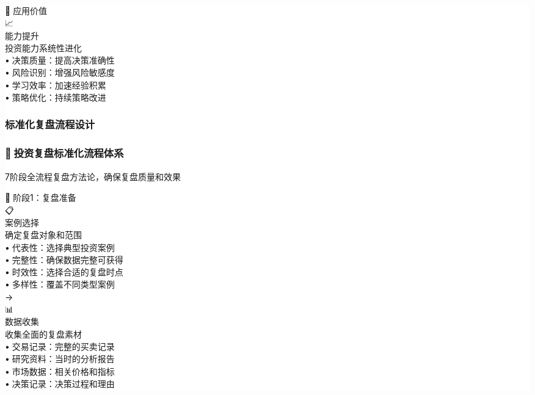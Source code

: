 
<div class="flowchart-phase">
<div class="phase-title">💎 应用价值</div>
<div class="phase-steps">
<div class="enhanced-step success">
<div class="step-icon">📈</div>
<div class="step-content">
<div class="step-title">能力提升</div>
<div class="step-description">投资能力系统性进化</div>
<div class="step-details">
• 决策质量：提高决策准确性<br>
• 风险识别：增强风险敏感度<br>
• 学习效率：加速经验积累<br>
• 策略优化：持续策略改进
</div>
</div>
</div>
</div>
</div>
</div>
</div>

### 标准化复盘流程设计

<div class="enhanced-flowchart">
<div class="flowchart-header">
<h3>🔄 投资复盘标准化流程体系</h3>
<p>7阶段全流程复盘方法论，确保复盘质量和效果</p>
</div>

<div class="flowchart-container">

<div class="flowchart-phase">
<div class="phase-title">🎯 阶段1：复盘准备</div>
<div class="phase-steps">
<div class="enhanced-step primary">
<div class="step-icon">📋</div>
<div class="step-content">
<div class="step-title">案例选择</div>
<div class="step-description">确定复盘对象和范围</div>
<div class="step-details">
• 代表性：选择典型投资案例<br>
• 完整性：确保数据完整可获得<br>
• 时效性：选择合适的复盘时点<br>
• 多样性：覆盖不同类型案例
</div>
</div>
</div>
<div class="arrow-enhanced">→</div>
<div class="enhanced-step primary">
<div class="step-icon">📊</div>
<div class="step-content">
<div class="step-title">数据收集</div>
<div class="step-description">收集全面的复盘素材</div>
<div class="step-details">
• 交易记录：完整的买卖记录<br>
• 研究资料：当时的分析报告<br>
• 市场数据：相关价格和指标<br>
• 决策记录：决策过程和理由
</div>
</div>
</div>
</div>
</div>
